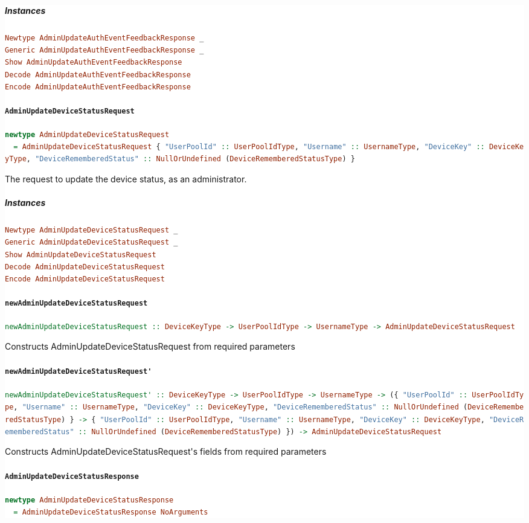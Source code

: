 ##### Instances
``` purescript
Newtype AdminUpdateAuthEventFeedbackResponse _
Generic AdminUpdateAuthEventFeedbackResponse _
Show AdminUpdateAuthEventFeedbackResponse
Decode AdminUpdateAuthEventFeedbackResponse
Encode AdminUpdateAuthEventFeedbackResponse
```

#### `AdminUpdateDeviceStatusRequest`

``` purescript
newtype AdminUpdateDeviceStatusRequest
  = AdminUpdateDeviceStatusRequest { "UserPoolId" :: UserPoolIdType, "Username" :: UsernameType, "DeviceKey" :: DeviceKeyType, "DeviceRememberedStatus" :: NullOrUndefined (DeviceRememberedStatusType) }
```

<p>The request to update the device status, as an administrator.</p>

##### Instances
``` purescript
Newtype AdminUpdateDeviceStatusRequest _
Generic AdminUpdateDeviceStatusRequest _
Show AdminUpdateDeviceStatusRequest
Decode AdminUpdateDeviceStatusRequest
Encode AdminUpdateDeviceStatusRequest
```

#### `newAdminUpdateDeviceStatusRequest`

``` purescript
newAdminUpdateDeviceStatusRequest :: DeviceKeyType -> UserPoolIdType -> UsernameType -> AdminUpdateDeviceStatusRequest
```

Constructs AdminUpdateDeviceStatusRequest from required parameters

#### `newAdminUpdateDeviceStatusRequest'`

``` purescript
newAdminUpdateDeviceStatusRequest' :: DeviceKeyType -> UserPoolIdType -> UsernameType -> ({ "UserPoolId" :: UserPoolIdType, "Username" :: UsernameType, "DeviceKey" :: DeviceKeyType, "DeviceRememberedStatus" :: NullOrUndefined (DeviceRememberedStatusType) } -> { "UserPoolId" :: UserPoolIdType, "Username" :: UsernameType, "DeviceKey" :: DeviceKeyType, "DeviceRememberedStatus" :: NullOrUndefined (DeviceRememberedStatusType) }) -> AdminUpdateDeviceStatusRequest
```

Constructs AdminUpdateDeviceStatusRequest's fields from required parameters

#### `AdminUpdateDeviceStatusResponse`

``` purescript
newtype AdminUpdateDeviceStatusResponse
  = AdminUpdateDeviceStatusResponse NoArguments
```
